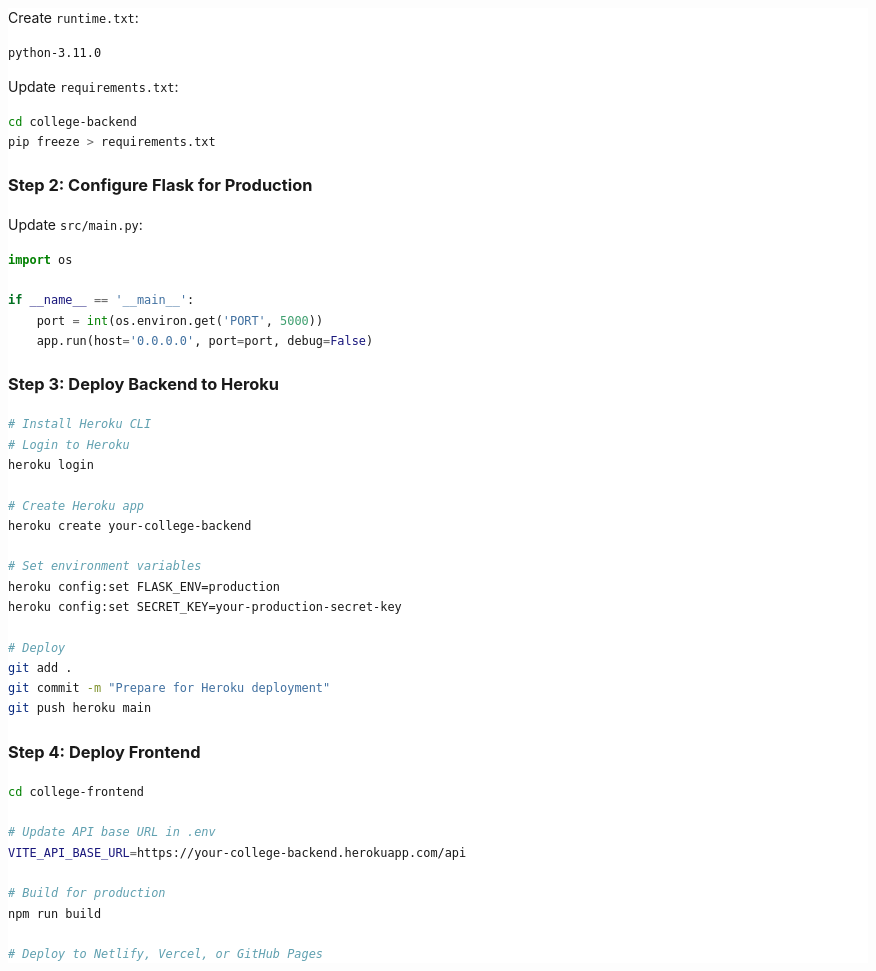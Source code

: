 Create `runtime.txt`:
```
python-3.11.0
```

Update `requirements.txt`:
```bash
cd college-backend
pip freeze > requirements.txt
```

### Step 2: Configure Flask for Production
Update `src/main.py`:
```python
import os

if __name__ == '__main__':
    port = int(os.environ.get('PORT', 5000))
    app.run(host='0.0.0.0', port=port, debug=False)
```

### Step 3: Deploy Backend to Heroku
```bash
# Install Heroku CLI
# Login to Heroku
heroku login

# Create Heroku app
heroku create your-college-backend

# Set environment variables
heroku config:set FLASK_ENV=production
heroku config:set SECRET_KEY=your-production-secret-key

# Deploy
git add .
git commit -m "Prepare for Heroku deployment"
git push heroku main
```

### Step 4: Deploy Frontend
```bash
cd college-frontend

# Update API base URL in .env
VITE_API_BASE_URL=https://your-college-backend.herokuapp.com/api

# Build for production
npm run build

# Deploy to Netlify, Vercel, or GitHub Pages
```
